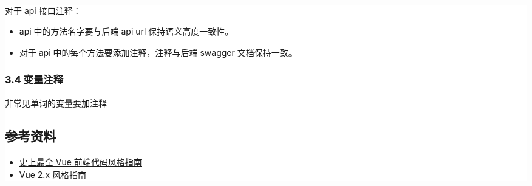 对于 api 接口注释：

- api 中的方法名字要与后端 api url 保持语义高度一致性。

- 对于 api 中的每个方法要添加注释，注释与后端 swagger 文档保持一致。

### 3.4 变量注释

非常见单词的变量要加注释

## 参考资料

- [史上最全 Vue 前端代码风格指南](https://juejin.cn/post/6987349513836953607#heading-16)
- [Vue 2.x 风格指南](https://v2.cn.vuejs.org/v2/style-guide/index.html)
